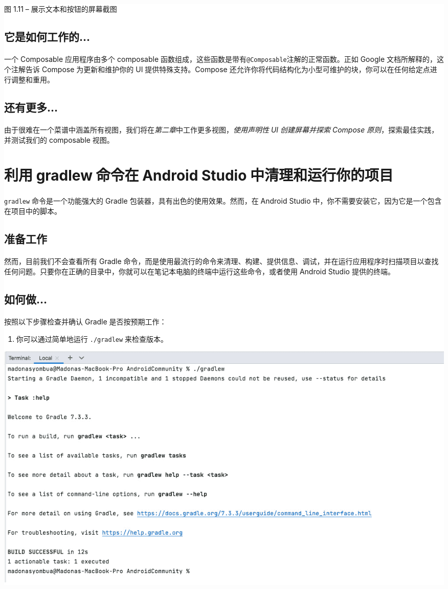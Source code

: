 图 1.11 – 展示文本和按钮的屏幕截图

## 它是如何工作的...

一个 Composable 应用程序由多个 composable 函数组成，这些函数是带有`@Composable`注解的正常函数。正如 Google 文档所解释的，这个注解告诉 Compose 为更新和维护你的 UI 提供特殊支持。Compose 还允许你将代码结构化为小型可维护的块，你可以在任何给定点进行调整和重用。

## 还有更多...

由于很难在一个菜谱中涵盖所有视图，我们将在*第二章*中工作更多视图，*使用声明性 UI 创建屏幕并探索 Compose 原则*，探索最佳实践，并测试我们的 composable 视图。

# 利用 gradlew 命令在 Android Studio 中清理和运行你的项目

`gradlew` 命令是一个功能强大的 Gradle 包装器，具有出色的使用效果。然而，在 Android Studio 中，你不需要安装它，因为它是一个包含在项目中的脚本。

## 准备工作

然而，目前我们不会查看所有 Gradle 命令，而是使用最流行的命令来清理、构建、提供信息、调试，并在运行应用程序时扫描项目以查找任何问题。只要你在正确的目录中，你就可以在笔记本电脑的终端中运行这些命令，或者使用 Android Studio 提供的终端。

## 如何做…

按照以下步骤检查并确认 Gradle 是否按预期工作：

1.  你可以通过简单地运行 `./gradlew` 来检查版本。

![图 1.12 – gradlew 版本](img/B18827_01_12.jpg)
